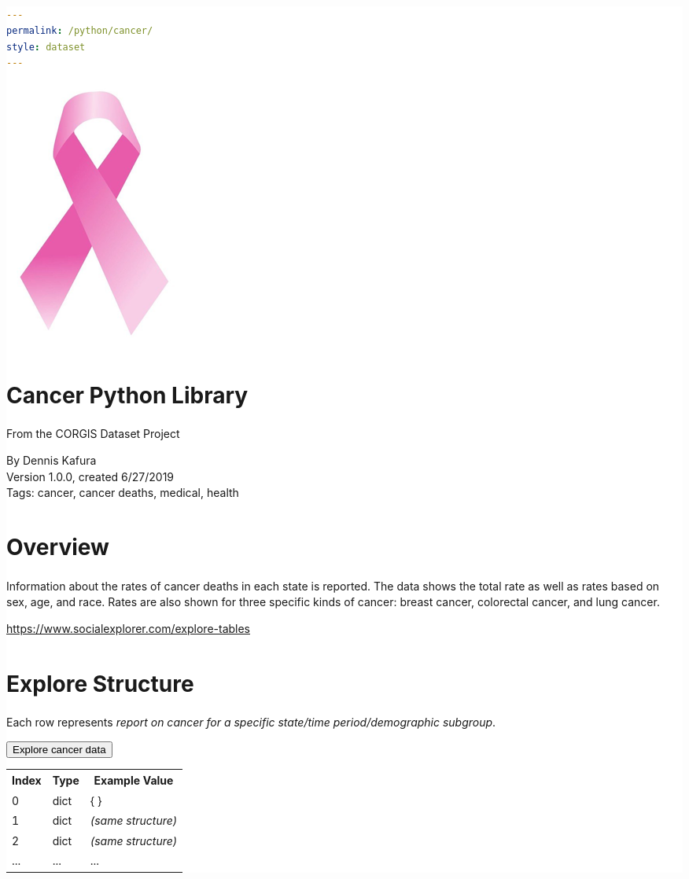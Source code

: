 ```yaml
---
permalink: /python/cancer/
style: dataset
---
```




<img class="img-thumbnail float-right"
     src="/images/datasets/cancer-icon.png"
     alt="cancer icon"
     role="presentation">

# Cancer Python Library

<p class='lead'>From the CORGIS Dataset Project</p>

<span class='text-muted'>By Dennis Kafura</span><br>
<span class='text-muted'>Version 1.0.0, created 6/27/2019</span><br>
<span class='text-muted'>Tags: cancer, cancer deaths, medical, health</span>

# Overview

Information about the rates of cancer deaths in each state is reported. The data shows the total rate as well as rates based on sex, age, and race. Rates are also shown for three specific kinds of cancer: breast cancer, colorectal cancer, and lung cancer.


<https://www.socialexplorer.com/explore-tables>




# Explore Structure

Each row represents *report on cancer for a specific state/time period/demographic subgroup*.



<button type='button'
        class='btn btn-info'
        id='btn-explore'>Explore cancer data</button>

<script>
$(document).ready(function() {
    $("#btn-explore").click(function() {
        $( "#explore" ).dialog("open")
                       .css({'max-height':"400px", overflow:"auto"});
        $('.ui-dialog :button').blur();
    });
});
</script>

<div id='explore' title='List'>
    <table class='table table-condensed table-striped table-bordered' >
        <tr> <th>Index</th> <th>Type</th> <th>Example Value</th></tr>
        <tr> <td>0</td>
             <td>dict</td>
             <td><a class='dialog-opener' id='btn-explore-'>{ <span class="fas fa-external-link-alt" aria-hidden="true"></span> }</a></td>
        </tr>
        <tr> <td>1</td> <td>dict</td> <td><em>(same structure)</em></td></tr>
        <tr> <td>2</td> <td>dict</td> <td><em>(same structure)</em></td></tr>
        <tr> <td>...</td> <td>...</td> <td>...</td></tr>
    </table>
</div>
